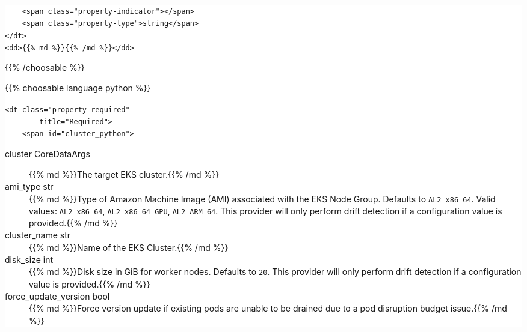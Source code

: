         <span class="property-indicator"></span>
        <span class="property-type">string</span>
    </dt>
    <dd>{{% md %}}{{% /md %}}</dd>
</dl>
{{% /choosable %}}

{{% choosable language python %}}
<dl class="resources-properties">

    <dt class="property-required"
            title="Required">
        <span id="cluster_python">
<a href="#cluster_python" style="color: inherit; text-decoration: inherit;">cluster</a>
</span>
        <span class="property-indicator"></span>
        <span class="property-type"><a href="#coredata">Core<wbr>Data<wbr>Args</a></span>
    </dt>
    <dd>{{% md %}}The target EKS cluster.{{% /md %}}</dd>
    <dt class="property-optional"
            title="Optional">
        <span id="ami_type_python">
<a href="#ami_type_python" style="color: inherit; text-decoration: inherit;">ami_<wbr>type</a>
</span>
        <span class="property-indicator"></span>
        <span class="property-type">str</span>
    </dt>
    <dd>{{% md %}}Type of Amazon Machine Image (AMI) associated with the EKS Node Group. Defaults to `AL2_x86_64`. Valid values: `AL2_x86_64`, `AL2_x86_64_GPU`, `AL2_ARM_64`. This provider will only perform drift detection if a configuration value is provided.{{% /md %}}</dd>
    <dt class="property-optional"
            title="Optional">
        <span id="cluster_name_python">
<a href="#cluster_name_python" style="color: inherit; text-decoration: inherit;">cluster_<wbr>name</a>
</span>
        <span class="property-indicator"></span>
        <span class="property-type">str</span>
    </dt>
    <dd>{{% md %}}Name of the EKS Cluster.{{% /md %}}</dd>
    <dt class="property-optional"
            title="Optional">
        <span id="disk_size_python">
<a href="#disk_size_python" style="color: inherit; text-decoration: inherit;">disk_<wbr>size</a>
</span>
        <span class="property-indicator"></span>
        <span class="property-type">int</span>
    </dt>
    <dd>{{% md %}}Disk size in GiB for worker nodes. Defaults to `20`. This provider will only perform drift detection if a configuration value is provided.{{% /md %}}</dd>
    <dt class="property-optional"
            title="Optional">
        <span id="force_update_version_python">
<a href="#force_update_version_python" style="color: inherit; text-decoration: inherit;">force_<wbr>update_<wbr>version</a>
</span>
        <span class="property-indicator"></span>
        <span class="property-type">bool</span>
    </dt>
    <dd>{{% md %}}Force version update if existing pods are unable to be drained due to a pod disruption budget issue.{{% /md %}}</dd>
    <dt class="property-optional"
            title="Optional">
        <span id="instance_types_python">